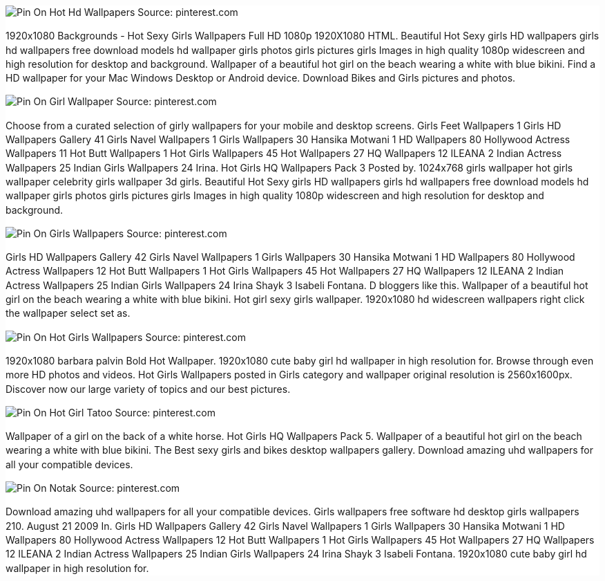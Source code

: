 ![Pin On Hot Hd Wallpapers](https://i.pinimg.com/originals/6b/0a/3b/6b0a3bc6ba7f89d00de02ef4a658be33.jpg "Pin On Hot Hd Wallpapers")
Source: pinterest.com

1920x1080 Backgrounds - Hot Sexy Girls Wallpapers Full HD 1080p 1920X1080 HTML. Beautiful Hot Sexy girls HD wallpapers girls hd wallpapers free download models hd wallpaper girls photos girls pictures girls Images in high quality 1080p widescreen and high resolution for desktop and background. Wallpaper of a beautiful hot girl on the beach wearing a white with blue bikini. Find a HD wallpaper for your Mac Windows Desktop or Android device. Download Bikes and Girls pictures and photos.

![Pin On Girl Wallpaper](https://i.pinimg.com/originals/8f/28/41/8f284129e078a7e35953d63570aaaef1.jpg "Pin On Girl Wallpaper")
Source: pinterest.com

Choose from a curated selection of girly wallpapers for your mobile and desktop screens. Girls Feet Wallpapers 1 Girls HD Wallpapers Gallery 41 Girls Navel Wallpapers 1 Girls Wallpapers 30 Hansika Motwani 1 HD Wallpapers 80 Hollywood Actress Wallpapers 11 Hot Butt Wallpapers 1 Hot Girls Wallpapers 45 Hot Wallpapers 27 HQ Wallpapers 12 ILEANA 2 Indian Actress Wallpapers 25 Indian Girls Wallpapers 24 Irina. Hot Girls HQ Wallpapers Pack 3 Posted by. 1024x768 girls wallpaper hot girls wallpaper celebrity girls wallpaper 3d girls. Beautiful Hot Sexy girls HD wallpapers girls hd wallpapers free download models hd wallpaper girls photos girls pictures girls Images in high quality 1080p widescreen and high resolution for desktop and background.

![Pin On Girls Wallpapers](https://i.pinimg.com/originals/16/ce/b3/16ceb397149ff6a77582d5ac299c7e7c.jpg "Pin On Girls Wallpapers")
Source: pinterest.com

Girls HD Wallpapers Gallery 42 Girls Navel Wallpapers 1 Girls Wallpapers 30 Hansika Motwani 1 HD Wallpapers 80 Hollywood Actress Wallpapers 12 Hot Butt Wallpapers 1 Hot Girls Wallpapers 45 Hot Wallpapers 27 HQ Wallpapers 12 ILEANA 2 Indian Actress Wallpapers 25 Indian Girls Wallpapers 24 Irina Shayk 3 Isabeli Fontana. D bloggers like this. Wallpaper of a beautiful hot girl on the beach wearing a white with blue bikini. Hot girl sexy girls wallpaper. 1920x1080 hd widescreen wallpapers right click the wallpaper select set as.

![Pin On Hot Girls Wallpapers](https://i.pinimg.com/originals/22/86/53/228653db8d683053250caa01b1e1431c.jpg "Pin On Hot Girls Wallpapers")
Source: pinterest.com

1920x1080 barbara palvin Bold Hot Wallpaper. 1920x1080 cute baby girl hd wallpaper in high resolution for. Browse through even more HD photos and videos. Hot Girls Wallpapers posted in Girls category and wallpaper original resolution is 2560x1600px. Discover now our large variety of topics and our best pictures.

![Pin On Hot Girl Tatoo](https://i.pinimg.com/originals/80/af/00/80af00a547481075fcc3240513ecc530.jpg "Pin On Hot Girl Tatoo")
Source: pinterest.com

Wallpaper of a girl on the back of a white horse. Hot Girls HQ Wallpapers Pack 5. Wallpaper of a beautiful hot girl on the beach wearing a white with blue bikini. The Best sexy girls and bikes desktop wallpapers gallery. Download amazing uhd wallpapers for all your compatible devices.

![Pin On Notak](https://i.pinimg.com/originals/c9/70/fe/c970fe4ee8796685611694ac05c8fc2b.jpg "Pin On Notak")
Source: pinterest.com

Download amazing uhd wallpapers for all your compatible devices. Girls wallpapers free software hd desktop girls wallpapers 210. August 21 2009 In. Girls HD Wallpapers Gallery 42 Girls Navel Wallpapers 1 Girls Wallpapers 30 Hansika Motwani 1 HD Wallpapers 80 Hollywood Actress Wallpapers 12 Hot Butt Wallpapers 1 Hot Girls Wallpapers 45 Hot Wallpapers 27 HQ Wallpapers 12 ILEANA 2 Indian Actress Wallpapers 25 Indian Girls Wallpapers 24 Irina Shayk 3 Isabeli Fontana. 1920x1080 cute baby girl hd wallpaper in high resolution for.

